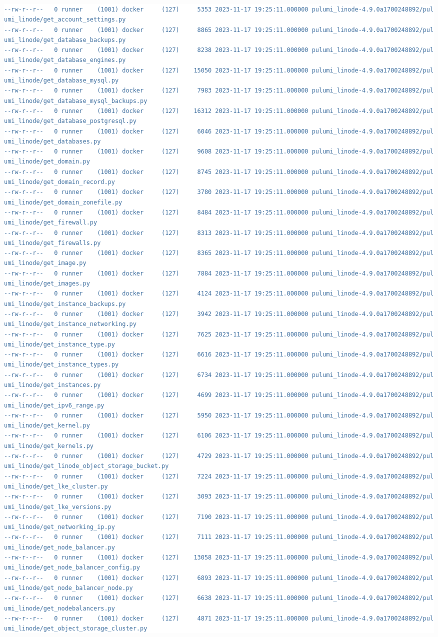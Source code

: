```diff
--rw-r--r--   0 runner    (1001) docker     (127)     5353 2023-11-17 19:25:11.000000 pulumi_linode-4.9.0a1700248892/pulumi_linode/get_account_settings.py
--rw-r--r--   0 runner    (1001) docker     (127)     8865 2023-11-17 19:25:11.000000 pulumi_linode-4.9.0a1700248892/pulumi_linode/get_database_backups.py
--rw-r--r--   0 runner    (1001) docker     (127)     8238 2023-11-17 19:25:11.000000 pulumi_linode-4.9.0a1700248892/pulumi_linode/get_database_engines.py
--rw-r--r--   0 runner    (1001) docker     (127)    15050 2023-11-17 19:25:11.000000 pulumi_linode-4.9.0a1700248892/pulumi_linode/get_database_mysql.py
--rw-r--r--   0 runner    (1001) docker     (127)     7983 2023-11-17 19:25:11.000000 pulumi_linode-4.9.0a1700248892/pulumi_linode/get_database_mysql_backups.py
--rw-r--r--   0 runner    (1001) docker     (127)    16312 2023-11-17 19:25:11.000000 pulumi_linode-4.9.0a1700248892/pulumi_linode/get_database_postgresql.py
--rw-r--r--   0 runner    (1001) docker     (127)     6046 2023-11-17 19:25:11.000000 pulumi_linode-4.9.0a1700248892/pulumi_linode/get_databases.py
--rw-r--r--   0 runner    (1001) docker     (127)     9608 2023-11-17 19:25:11.000000 pulumi_linode-4.9.0a1700248892/pulumi_linode/get_domain.py
--rw-r--r--   0 runner    (1001) docker     (127)     8745 2023-11-17 19:25:11.000000 pulumi_linode-4.9.0a1700248892/pulumi_linode/get_domain_record.py
--rw-r--r--   0 runner    (1001) docker     (127)     3780 2023-11-17 19:25:11.000000 pulumi_linode-4.9.0a1700248892/pulumi_linode/get_domain_zonefile.py
--rw-r--r--   0 runner    (1001) docker     (127)     8484 2023-11-17 19:25:11.000000 pulumi_linode-4.9.0a1700248892/pulumi_linode/get_firewall.py
--rw-r--r--   0 runner    (1001) docker     (127)     8313 2023-11-17 19:25:11.000000 pulumi_linode-4.9.0a1700248892/pulumi_linode/get_firewalls.py
--rw-r--r--   0 runner    (1001) docker     (127)     8365 2023-11-17 19:25:11.000000 pulumi_linode-4.9.0a1700248892/pulumi_linode/get_image.py
--rw-r--r--   0 runner    (1001) docker     (127)     7884 2023-11-17 19:25:11.000000 pulumi_linode-4.9.0a1700248892/pulumi_linode/get_images.py
--rw-r--r--   0 runner    (1001) docker     (127)     4124 2023-11-17 19:25:11.000000 pulumi_linode-4.9.0a1700248892/pulumi_linode/get_instance_backups.py
--rw-r--r--   0 runner    (1001) docker     (127)     3942 2023-11-17 19:25:11.000000 pulumi_linode-4.9.0a1700248892/pulumi_linode/get_instance_networking.py
--rw-r--r--   0 runner    (1001) docker     (127)     7625 2023-11-17 19:25:11.000000 pulumi_linode-4.9.0a1700248892/pulumi_linode/get_instance_type.py
--rw-r--r--   0 runner    (1001) docker     (127)     6616 2023-11-17 19:25:11.000000 pulumi_linode-4.9.0a1700248892/pulumi_linode/get_instance_types.py
--rw-r--r--   0 runner    (1001) docker     (127)     6734 2023-11-17 19:25:11.000000 pulumi_linode-4.9.0a1700248892/pulumi_linode/get_instances.py
--rw-r--r--   0 runner    (1001) docker     (127)     4699 2023-11-17 19:25:11.000000 pulumi_linode-4.9.0a1700248892/pulumi_linode/get_ipv6_range.py
--rw-r--r--   0 runner    (1001) docker     (127)     5950 2023-11-17 19:25:11.000000 pulumi_linode-4.9.0a1700248892/pulumi_linode/get_kernel.py
--rw-r--r--   0 runner    (1001) docker     (127)     6106 2023-11-17 19:25:11.000000 pulumi_linode-4.9.0a1700248892/pulumi_linode/get_kernels.py
--rw-r--r--   0 runner    (1001) docker     (127)     4729 2023-11-17 19:25:11.000000 pulumi_linode-4.9.0a1700248892/pulumi_linode/get_linode_object_storage_bucket.py
--rw-r--r--   0 runner    (1001) docker     (127)     7224 2023-11-17 19:25:11.000000 pulumi_linode-4.9.0a1700248892/pulumi_linode/get_lke_cluster.py
--rw-r--r--   0 runner    (1001) docker     (127)     3093 2023-11-17 19:25:11.000000 pulumi_linode-4.9.0a1700248892/pulumi_linode/get_lke_versions.py
--rw-r--r--   0 runner    (1001) docker     (127)     7190 2023-11-17 19:25:11.000000 pulumi_linode-4.9.0a1700248892/pulumi_linode/get_networking_ip.py
--rw-r--r--   0 runner    (1001) docker     (127)     7111 2023-11-17 19:25:11.000000 pulumi_linode-4.9.0a1700248892/pulumi_linode/get_node_balancer.py
--rw-r--r--   0 runner    (1001) docker     (127)    13058 2023-11-17 19:25:11.000000 pulumi_linode-4.9.0a1700248892/pulumi_linode/get_node_balancer_config.py
--rw-r--r--   0 runner    (1001) docker     (127)     6893 2023-11-17 19:25:11.000000 pulumi_linode-4.9.0a1700248892/pulumi_linode/get_node_balancer_node.py
--rw-r--r--   0 runner    (1001) docker     (127)     6638 2023-11-17 19:25:11.000000 pulumi_linode-4.9.0a1700248892/pulumi_linode/get_nodebalancers.py
--rw-r--r--   0 runner    (1001) docker     (127)     4871 2023-11-17 19:25:11.000000 pulumi_linode-4.9.0a1700248892/pulumi_linode/get_object_storage_cluster.py
```